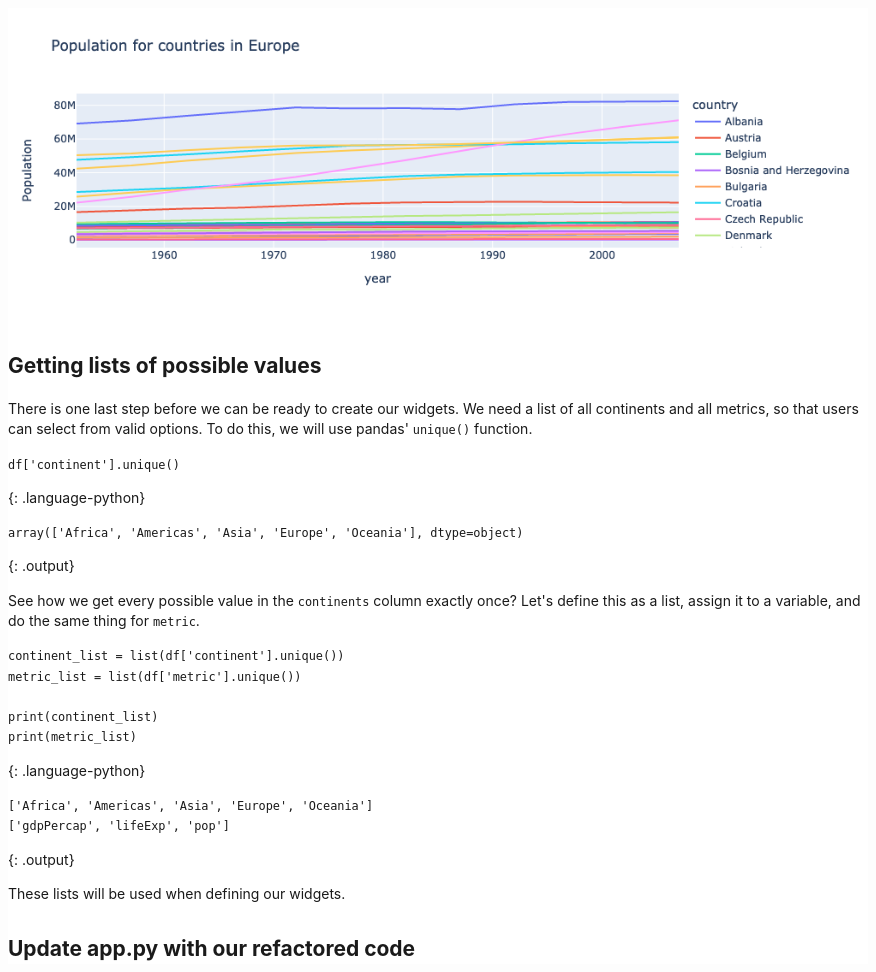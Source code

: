 ![Plot of Europe's population over time with better labels](../fig/L5_thirdplot.png)

## Getting lists of possible values

There is one last step before we can be ready to create our widgets. We need a list of all continents and all metrics, so that users can select from valid options. To do this, we will use pandas' `unique()` function.

~~~
df['continent'].unique()
~~~
{: .language-python}

~~~
array(['Africa', 'Americas', 'Asia', 'Europe', 'Oceania'], dtype=object)
~~~
{: .output}

See how we get every possible value in the `continents` column exactly once? Let's define this as a list, assign it to a variable, and do the same thing for `metric`.

~~~
continent_list = list(df['continent'].unique())
metric_list = list(df['metric'].unique())

print(continent_list)
print(metric_list)
~~~
{: .language-python}

~~~
['Africa', 'Americas', 'Asia', 'Europe', 'Oceania']
['gdpPercap', 'lifeExp', 'pop']
~~~
{: .output}

These lists will be used when defining our widgets.

## Update app.py with our refactored code
